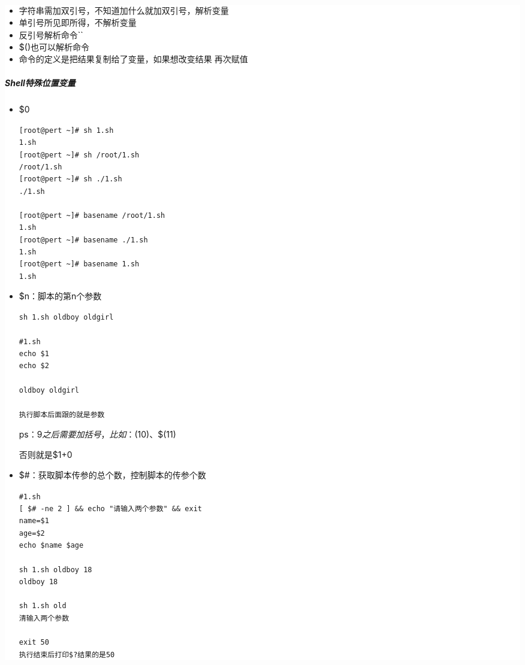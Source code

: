 - 字符串需加双引号，不知道加什么就加双引号，解析变量
- 单引号所见即所得，不解析变量
- 反引号解析命令``
- $()也可以解析命令
- 命令的定义是把结果复制给了变量，如果想改变结果 再次赋值



##### Shell特殊位置变量

- $0

  ```
  [root@pert ~]# sh 1.sh
  1.sh
  [root@pert ~]# sh /root/1.sh 
  /root/1.sh
  [root@pert ~]# sh ./1.sh 
  ./1.sh
  
  [root@pert ~]# basename /root/1.sh 
  1.sh
  [root@pert ~]# basename ./1.sh 
  1.sh
  [root@pert ~]# basename 1.sh 
  1.sh
  ```

- $n：脚本的第n个参数 

  ```
  sh 1.sh oldboy oldgirl
  
  #1.sh
  echo $1
  echo $2
  
  oldboy oldgirl
  
  执行脚本后面跟的就是参数
  ```

  ps：$9之后需要加括号，比如：$(10)、$(11)

  否则就是$1+0

- $#：获取脚本传参的总个数，控制脚本的传参个数

  ```
  #1.sh
  [ $# -ne 2 ] && echo "请输入两个参数" && exit
  name=$1
  age=$2
  echo $name $age
  
  sh 1.sh oldboy 18
  oldboy 18
  
  sh 1.sh old
  清输入两个参数
  
  exit 50
  执行结束后打印$?结果的是50
  ```
